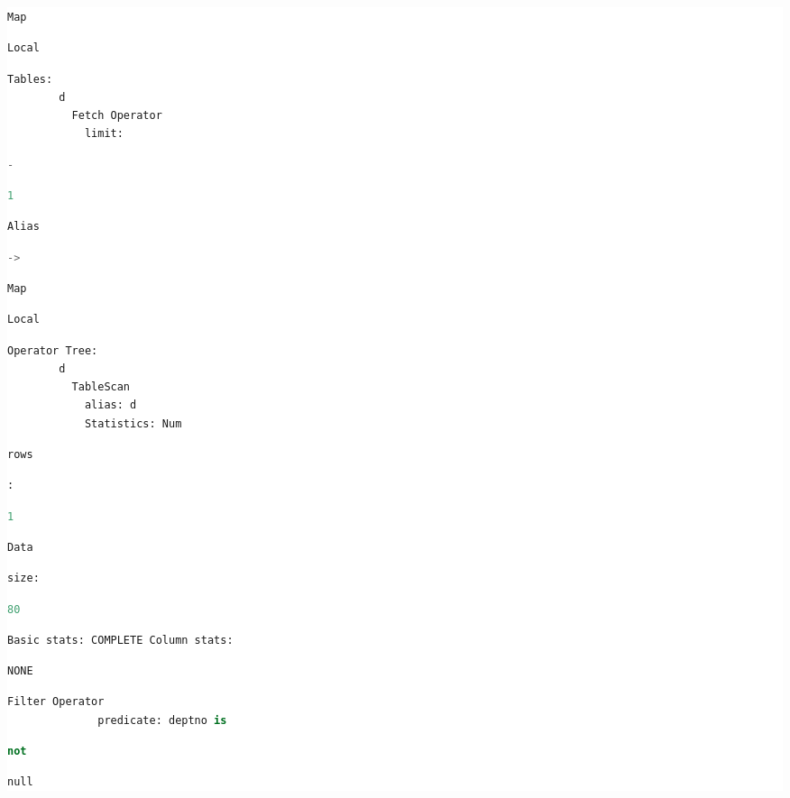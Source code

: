 ```python
```
```python
Map
```
```python
Local
```
```python
Tables:
        d 
          Fetch Operator
            limit:
```
```python
-
```
```python
1
```
```python
Alias
```
```python
->
```
```python
Map
```
```python
Local
```
```python
Operator Tree:
        d 
          TableScan
            alias: d
            Statistics: Num
```
```python
rows
```
```python
:
```
```python
1
```
```python
Data
```
```python
size:
```
```python
80
```
```python
Basic stats: COMPLETE Column stats:
```
```python
NONE
```
```python
Filter Operator
              predicate: deptno is
```
```python
not
```
```python
null
```